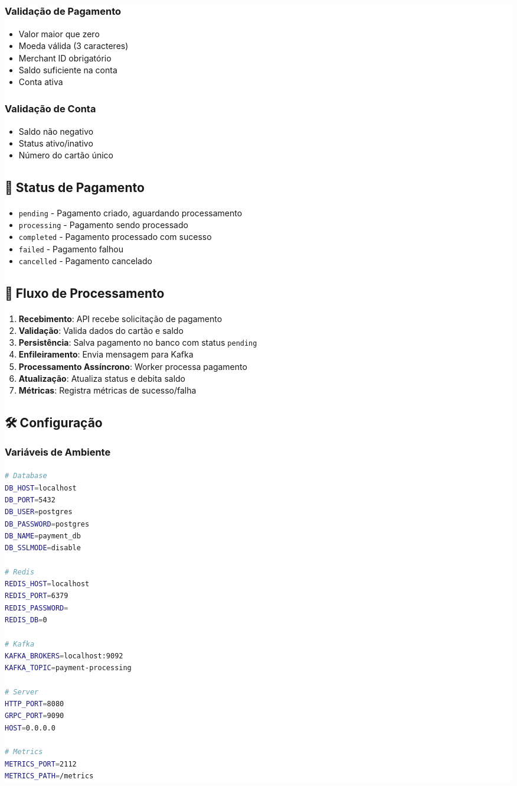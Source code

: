 ### Validação de Pagamento

- Valor maior que zero
- Moeda válida (3 caracteres)
- Merchant ID obrigatório
- Saldo suficiente na conta
- Conta ativa

### Validação de Conta

- Saldo não negativo
- Status ativo/inativo
- Número do cartão único

## 🚦 Status de Pagamento

- `pending` - Pagamento criado, aguardando processamento
- `processing` - Pagamento sendo processado
- `completed` - Pagamento processado com sucesso
- `failed` - Pagamento falhou
- `cancelled` - Pagamento cancelado

## 🔄 Fluxo de Processamento

1. **Recebimento**: API recebe solicitação de pagamento
2. **Validação**: Valida dados do cartão e saldo
3. **Persistência**: Salva pagamento no banco com status `pending`
4. **Enfileiramento**: Envia mensagem para Kafka
5. **Processamento Assíncrono**: Worker processa pagamento
6. **Atualização**: Atualiza status e debita saldo
7. **Métricas**: Registra métricas de sucesso/falha

## 🛠️ Configuração

### Variáveis de Ambiente

```bash
# Database
DB_HOST=localhost
DB_PORT=5432
DB_USER=postgres
DB_PASSWORD=postgres
DB_NAME=payment_db
DB_SSLMODE=disable

# Redis
REDIS_HOST=localhost
REDIS_PORT=6379
REDIS_PASSWORD=
REDIS_DB=0

# Kafka
KAFKA_BROKERS=localhost:9092
KAFKA_TOPIC=payment-processing

# Server
HTTP_PORT=8080
GRPC_PORT=9090
HOST=0.0.0.0

# Metrics
METRICS_PORT=2112
METRICS_PATH=/metrics
```